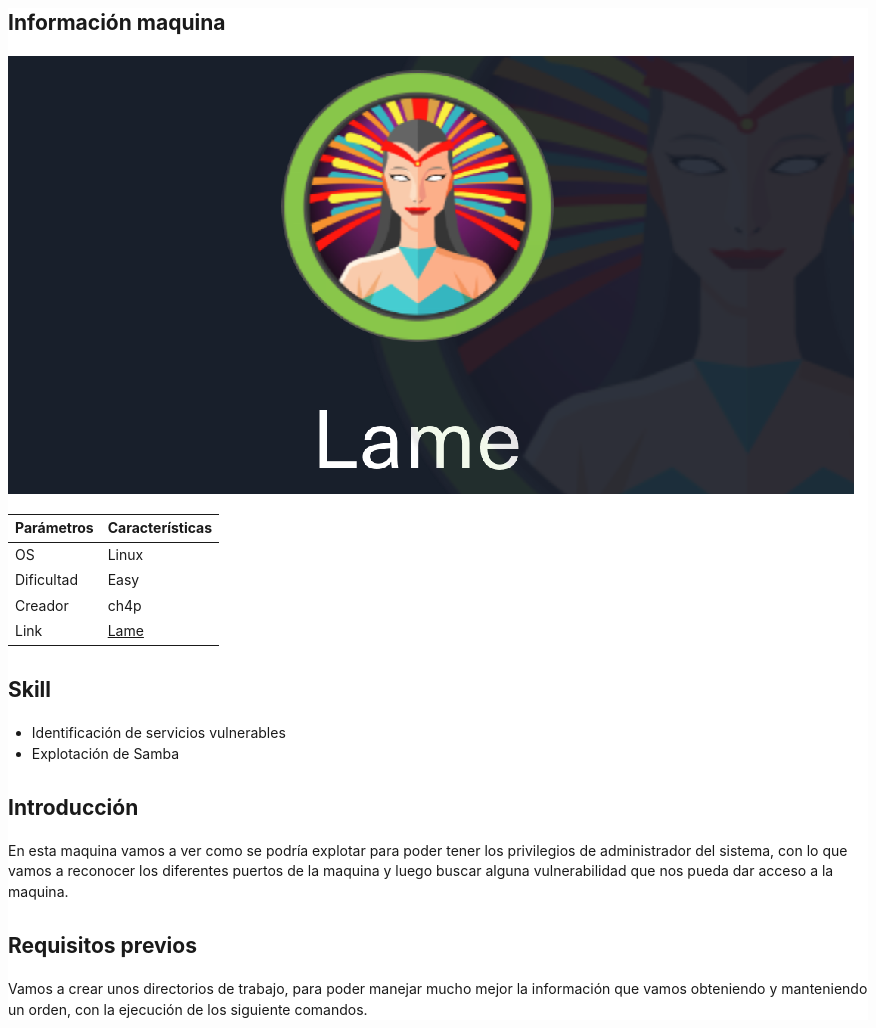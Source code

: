 ## Información maquina

![img](./img/lame/Pasted%20image%2020240715155613.png)

| **Parámetros** | **Características**                              |
| -------------- | ------------------------------------------------ |
| OS             | Linux                                            |
| Dificultad     | Easy                                             |
| Creador        | ch4p                                             |
| Link           | [Lame](https://www.hackthebox.com/machines/lame) |

## Skill

* Identificación de servicios vulnerables
* Explotación de Samba

## Introducción

En esta maquina vamos a ver como se podría explotar para poder tener los privilegios de administrador del sistema, con lo que vamos a reconocer los diferentes puertos de la maquina y luego buscar alguna vulnerabilidad que nos pueda dar acceso a la maquina.

## Requisitos previos

Vamos a crear unos directorios de trabajo, para poder manejar mucho mejor la información que vamos obteniendo y manteniendo un orden, con la ejecución de los siguiente comandos.
